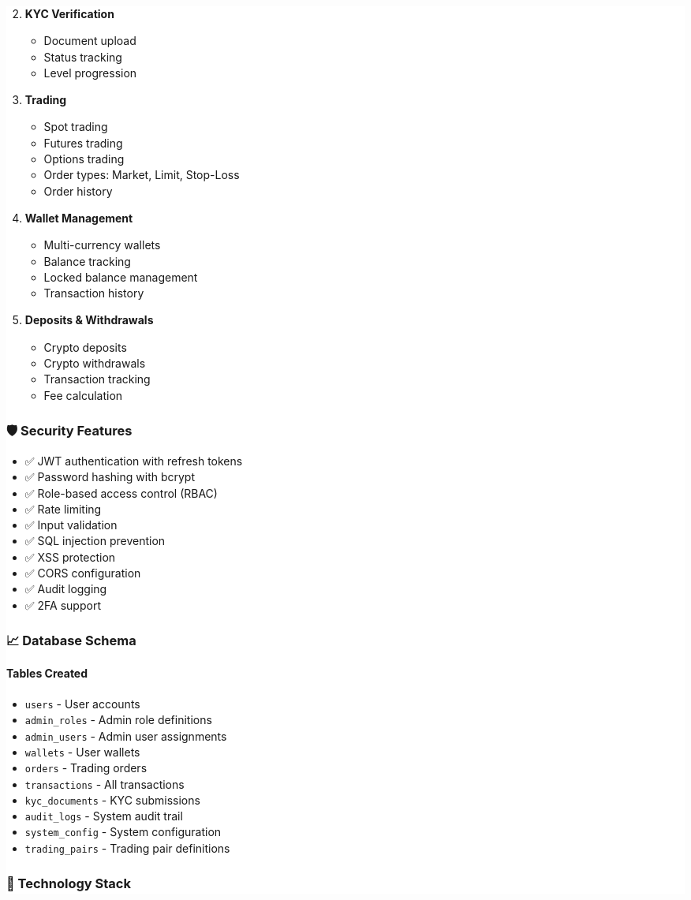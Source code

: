 2. **KYC Verification**
   - Document upload
   - Status tracking
   - Level progression

3. **Trading**
   - Spot trading
   - Futures trading
   - Options trading
   - Order types: Market, Limit, Stop-Loss
   - Order history

4. **Wallet Management**
   - Multi-currency wallets
   - Balance tracking
   - Locked balance management
   - Transaction history

5. **Deposits & Withdrawals**
   - Crypto deposits
   - Crypto withdrawals
   - Transaction tracking
   - Fee calculation

### 🛡️ Security Features

- ✅ JWT authentication with refresh tokens
- ✅ Password hashing with bcrypt
- ✅ Role-based access control (RBAC)
- ✅ Rate limiting
- ✅ Input validation
- ✅ SQL injection prevention
- ✅ XSS protection
- ✅ CORS configuration
- ✅ Audit logging
- ✅ 2FA support

### 📈 Database Schema

#### Tables Created
- `users` - User accounts
- `admin_roles` - Admin role definitions
- `admin_users` - Admin user assignments
- `wallets` - User wallets
- `orders` - Trading orders
- `transactions` - All transactions
- `kyc_documents` - KYC submissions
- `audit_logs` - System audit trail
- `system_config` - System configuration
- `trading_pairs` - Trading pair definitions

### 🔧 Technology Stack
